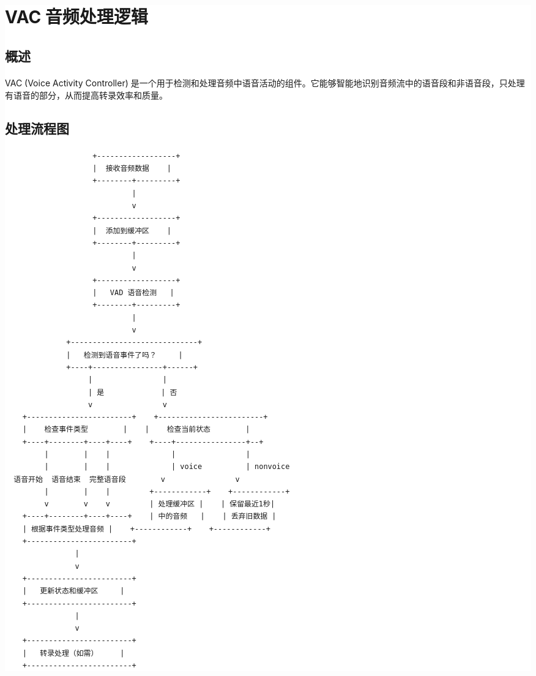 # VAC 音频处理逻辑

## 概述

VAC (Voice Activity Controller) 是一个用于检测和处理音频中语音活动的组件。它能够智能地识别音频流中的语音段和非语音段，只处理有语音的部分，从而提高转录效率和质量。

## 处理流程图

```
                    +------------------+
                    |  接收音频数据    |
                    +--------+---------+
                             |
                             v
                    +------------------+
                    |  添加到缓冲区    |
                    +--------+---------+
                             |
                             v
                    +------------------+
                    |   VAD 语音检测   |
                    +--------+---------+
                             |
                             v
              +-----------------------------+
              |   检测到语音事件了吗？     |
              +----+----------------+------+
                   |                |
                   | 是             | 否
                   v                v
    +------------------------+    +------------------------+
    |    检查事件类型        |    |    检查当前状态        |
    +----+--------+----+----+    +----+----------------+--+
         |        |    |              |                |
         |        |    |              | voice          | nonvoice
  语音开始  语音结束  完整语音段        v                v
         |        |    |         +------------+    +------------+
         v        v    v         | 处理缓冲区 |    | 保留最近1秒|
    +----+--------+----+----+    | 中的音频   |    | 丢弃旧数据 |
    | 根据事件类型处理音频 |    +------------+    +------------+
    +------------------------+
                |
                v
    +------------------------+
    |   更新状态和缓冲区     |
    +------------------------+
                |
                v
    +------------------------+
    |   转录处理（如需）     |
    +------------------------+
```
